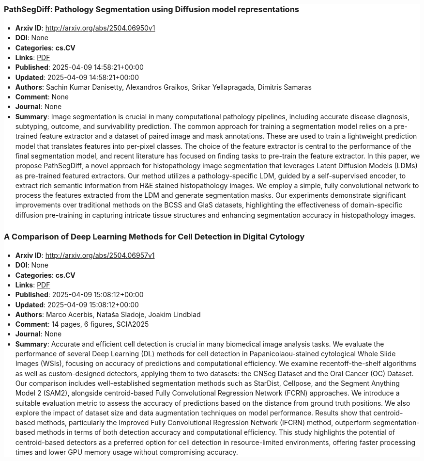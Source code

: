 

### PathSegDiff: Pathology Segmentation using Diffusion model representations
- **Arxiv ID**: http://arxiv.org/abs/2504.06950v1
- **DOI**: None
- **Categories**: **cs.CV**
- **Links**: [PDF](http://arxiv.org/pdf/2504.06950v1)
- **Published**: 2025-04-09 14:58:21+00:00
- **Updated**: 2025-04-09 14:58:21+00:00
- **Authors**: Sachin Kumar Danisetty, Alexandros Graikos, Srikar Yellapragada, Dimitris Samaras
- **Comment**: None
- **Journal**: None
- **Summary**: Image segmentation is crucial in many computational pathology pipelines, including accurate disease diagnosis, subtyping, outcome, and survivability prediction. The common approach for training a segmentation model relies on a pre-trained feature extractor and a dataset of paired image and mask annotations. These are used to train a lightweight prediction model that translates features into per-pixel classes. The choice of the feature extractor is central to the performance of the final segmentation model, and recent literature has focused on finding tasks to pre-train the feature extractor. In this paper, we propose PathSegDiff, a novel approach for histopathology image segmentation that leverages Latent Diffusion Models (LDMs) as pre-trained featured extractors. Our method utilizes a pathology-specific LDM, guided by a self-supervised encoder, to extract rich semantic information from H\&E stained histopathology images. We employ a simple, fully convolutional network to process the features extracted from the LDM and generate segmentation masks. Our experiments demonstrate significant improvements over traditional methods on the BCSS and GlaS datasets, highlighting the effectiveness of domain-specific diffusion pre-training in capturing intricate tissue structures and enhancing segmentation accuracy in histopathology images.



### A Comparison of Deep Learning Methods for Cell Detection in Digital Cytology
- **Arxiv ID**: http://arxiv.org/abs/2504.06957v1
- **DOI**: None
- **Categories**: **cs.CV**
- **Links**: [PDF](http://arxiv.org/pdf/2504.06957v1)
- **Published**: 2025-04-09 15:08:12+00:00
- **Updated**: 2025-04-09 15:08:12+00:00
- **Authors**: Marco Acerbis, Nataša Sladoje, Joakim Lindblad
- **Comment**: 14 pages, 6 figures, SCIA2025
- **Journal**: None
- **Summary**: Accurate and efficient cell detection is crucial in many biomedical image analysis tasks. We evaluate the performance of several Deep Learning (DL) methods for cell detection in Papanicolaou-stained cytological Whole Slide Images (WSIs), focusing on accuracy of predictions and computational efficiency. We examine recentoff-the-shelf algorithms as well as custom-designed detectors, applying them to two datasets: the CNSeg Dataset and the Oral Cancer (OC) Dataset. Our comparison includes well-established segmentation methods such as StarDist, Cellpose, and the Segment Anything Model 2 (SAM2), alongside centroid-based Fully Convolutional Regression Network (FCRN) approaches. We introduce a suitable evaluation metric to assess the accuracy of predictions based on the distance from ground truth positions. We also explore the impact of dataset size and data augmentation techniques on model performance. Results show that centroid-based methods, particularly the Improved Fully Convolutional Regression Network (IFCRN) method, outperform segmentation-based methods in terms of both detection accuracy and computational efficiency. This study highlights the potential of centroid-based detectors as a preferred option for cell detection in resource-limited environments, offering faster processing times and lower GPU memory usage without compromising accuracy.
